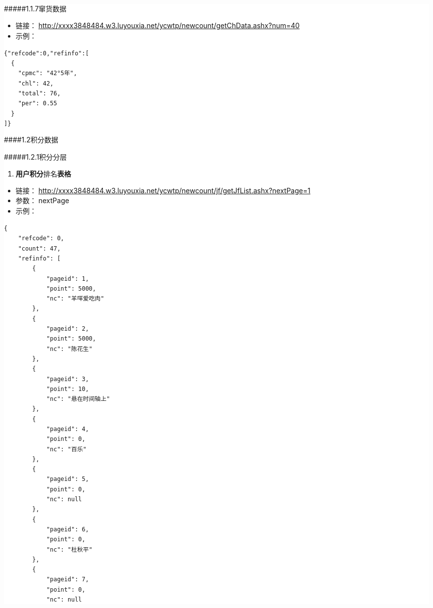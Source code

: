 
#####1.1.7窜货数据
- 链接：
http://xxxx3848484.w3.luyouxia.net/ycwtp/newcount/getChData.ashx?num=40
- 示例：

```
{"refcode":0,"refinfo":[
  {
    "cpmc": "42°5年",
    "chl": 42,
    "total": 76,
    "per": 0.55
  }
]}
```

####1.2积分数据

#####1.2.1积分分层

1.  **用户积分**排名**表格**
- 链接：
http://xxxx3848484.w3.luyouxia.net/ycwtp/newcount/jf/getJfList.ashx?nextPage=1
- 参数：
      nextPage
- 示例：

```
{
    "refcode": 0, 
    "count": 47, 
    "refinfo": [
        {
            "pageid": 1, 
            "point": 5000, 
            "nc": "羊咩爱吃肉"
        }, 
        {
            "pageid": 2, 
            "point": 5000, 
            "nc": "陈花生"
        }, 
        {
            "pageid": 3, 
            "point": 10, 
            "nc": "悬在时间轴上"
        }, 
        {
            "pageid": 4, 
            "point": 0, 
            "nc": "百乐"
        }, 
        {
            "pageid": 5, 
            "point": 0, 
            "nc": null
        }, 
        {
            "pageid": 6, 
            "point": 0, 
            "nc": "杜秋平"
        }, 
        {
            "pageid": 7, 
            "point": 0, 
            "nc": null
```